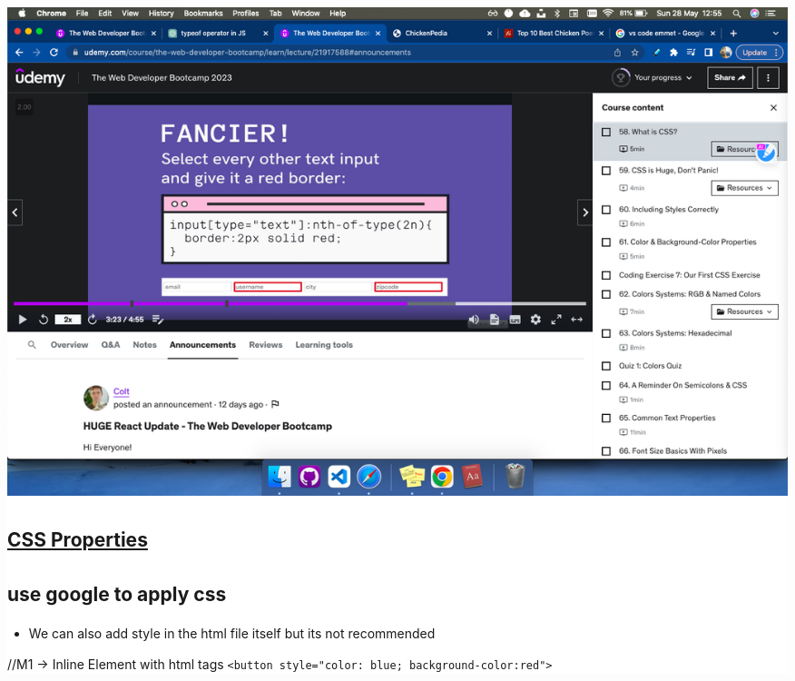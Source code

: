 ![Img](pictures/even.png)




## [CSS Properties](https://developer.mozilla.org/en-US/docs/Web/CSS/Reference)

## use google to apply css


- We can also add style in the html file itself but its not recommended

//M1 -> Inline Element with html tags ```<button style="color: blue; background-color:red">```